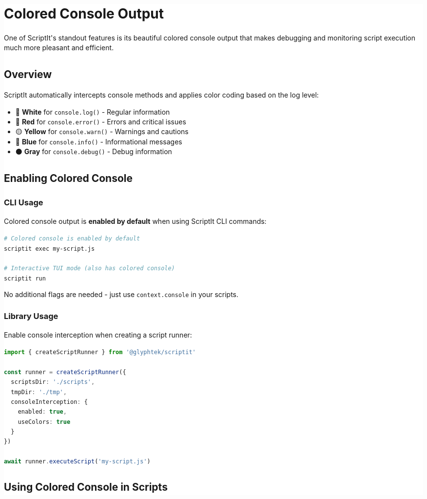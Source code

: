 # Colored Console Output

One of ScriptIt's standout features is its beautiful colored console output that makes debugging and monitoring script execution much more pleasant and efficient.

## Overview

ScriptIt automatically intercepts console methods and applies color coding based on the log level:

- 🤍 **White** for `console.log()` - Regular information
- 🔴 **Red** for `console.error()` - Errors and critical issues
- 🟡 **Yellow** for `console.warn()` - Warnings and cautions
- 🔵 **Blue** for `console.info()` - Informational messages
- ⚫ **Gray** for `console.debug()` - Debug information

## Enabling Colored Console

### CLI Usage

Colored console output is **enabled by default** when using ScriptIt CLI commands:

```bash
# Colored console is enabled by default
scriptit exec my-script.js

# Interactive TUI mode (also has colored console)
scriptit run
```

No additional flags are needed - just use `context.console` in your scripts.

### Library Usage

Enable console interception when creating a script runner:

```typescript
import { createScriptRunner } from '@glyphtek/scriptit'

const runner = createScriptRunner({
  scriptsDir: './scripts',
  tmpDir: './tmp',
  consoleInterception: {
    enabled: true,
    useColors: true
  }
})

await runner.executeScript('my-script.js')
```

## Using Colored Console in Scripts
